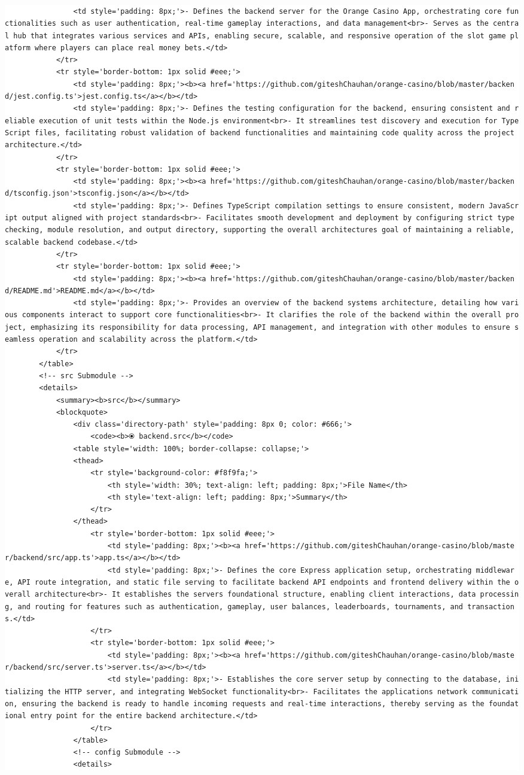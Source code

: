 					<td style='padding: 8px;'>- Defines the backend server for the Orange Casino App, orchestrating core functionalities such as user authentication, real-time gameplay interactions, and data management<br>- Serves as the central hub that integrates various services and APIs, enabling secure, scalable, and responsive operation of the slot game platform where players can place real money bets.</td>
				</tr>
				<tr style='border-bottom: 1px solid #eee;'>
					<td style='padding: 8px;'><b><a href='https://github.com/giteshChauhan/orange-casino/blob/master/backend/jest.config.ts'>jest.config.ts</a></b></td>
					<td style='padding: 8px;'>- Defines the testing configuration for the backend, ensuring consistent and reliable execution of unit tests within the Node.js environment<br>- It streamlines test discovery and execution for TypeScript files, facilitating robust validation of backend functionalities and maintaining code quality across the project architecture.</td>
				</tr>
				<tr style='border-bottom: 1px solid #eee;'>
					<td style='padding: 8px;'><b><a href='https://github.com/giteshChauhan/orange-casino/blob/master/backend/tsconfig.json'>tsconfig.json</a></b></td>
					<td style='padding: 8px;'>- Defines TypeScript compilation settings to ensure consistent, modern JavaScript output aligned with project standards<br>- Facilitates smooth development and deployment by configuring strict type checking, module resolution, and output directory, supporting the overall architectures goal of maintaining a reliable, scalable backend codebase.</td>
				</tr>
				<tr style='border-bottom: 1px solid #eee;'>
					<td style='padding: 8px;'><b><a href='https://github.com/giteshChauhan/orange-casino/blob/master/backend/README.md'>README.md</a></b></td>
					<td style='padding: 8px;'>- Provides an overview of the backend systems architecture, detailing how various components interact to support core functionalities<br>- It clarifies the role of the backend within the overall project, emphasizing its responsibility for data processing, API management, and integration with other modules to ensure seamless operation and scalability across the platform.</td>
				</tr>
			</table>
			<!-- src Submodule -->
			<details>
				<summary><b>src</b></summary>
				<blockquote>
					<div class='directory-path' style='padding: 8px 0; color: #666;'>
						<code><b>⦿ backend.src</b></code>
					<table style='width: 100%; border-collapse: collapse;'>
					<thead>
						<tr style='background-color: #f8f9fa;'>
							<th style='width: 30%; text-align: left; padding: 8px;'>File Name</th>
							<th style='text-align: left; padding: 8px;'>Summary</th>
						</tr>
					</thead>
						<tr style='border-bottom: 1px solid #eee;'>
							<td style='padding: 8px;'><b><a href='https://github.com/giteshChauhan/orange-casino/blob/master/backend/src/app.ts'>app.ts</a></b></td>
							<td style='padding: 8px;'>- Defines the core Express application setup, orchestrating middleware, API route integration, and static file serving to facilitate backend API endpoints and frontend delivery within the overall architecture<br>- It establishes the servers foundational structure, enabling client interactions, data processing, and routing for features such as authentication, gameplay, user balances, leaderboards, tournaments, and transactions.</td>
						</tr>
						<tr style='border-bottom: 1px solid #eee;'>
							<td style='padding: 8px;'><b><a href='https://github.com/giteshChauhan/orange-casino/blob/master/backend/src/server.ts'>server.ts</a></b></td>
							<td style='padding: 8px;'>- Establishes the core server setup by connecting to the database, initializing the HTTP server, and integrating WebSocket functionality<br>- Facilitates the applications network communication, ensuring the backend is ready to handle incoming requests and real-time interactions, thereby serving as the foundational entry point for the entire backend architecture.</td>
						</tr>
					</table>
					<!-- config Submodule -->
					<details>
